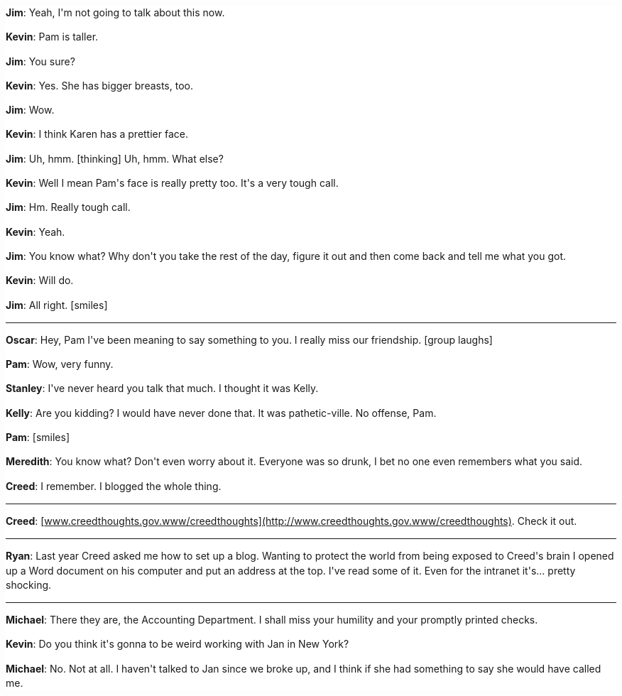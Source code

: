 **Jim**: Yeah, I'm not going to talk about this now.  
  
**Kevin**: Pam is taller.  
  
**Jim**: You sure?  
  
**Kevin**: Yes. She has bigger breasts, too.  
  
**Jim**: Wow.  
  
**Kevin**: I think Karen has a prettier face.  
  
**Jim**: Uh, hmm. \[thinking\] Uh, hmm. What else?  
  
**Kevin**: Well I mean Pam's face is really pretty too. It's a very tough call.  
  
**Jim**: Hm. Really tough call.  
  
**Kevin**: Yeah.  
  
**Jim**: You know what? Why don't you take the rest of the day, figure it out and then come back and tell me what you got.  
  
**Kevin**: Will do.  
  
**Jim**: All right. \[smiles\]  

* * *

**Oscar**: Hey, Pam I've been meaning to say something to you. I really miss our friendship. \[group laughs\]  
  
**Pam**: Wow, very funny.  
  
**Stanley**: I've never heard you talk that much. I thought it was Kelly.  
  
**Kelly**: Are you kidding? I would have never done that. It was pathetic-ville. No offense, Pam.  
  
**Pam**: \[smiles\]  
  
**Meredith**: You know what? Don't even worry about it. Everyone was so drunk, I bet no one even remembers what you said.  
  
**Creed**: I remember. I blogged the whole thing.  

* * *

**Creed**: [www.creedthoughts.gov.www/creedthoughts](http://www.creedthoughts.gov.www/creedthoughts). Check it out.  

* * *

**Ryan**: Last year Creed asked me how to set up a blog. Wanting to protect the world from being exposed to Creed's brain I opened up a Word document on his computer and put an address at the top. I've read some of it. Even for the intranet it's... pretty shocking.  

* * *

**Michael**: There they are, the Accounting Department. I shall miss your humility and your promptly printed checks.  
  
**Kevin**: Do you think it's gonna to be weird working with Jan in New York?  
  
**Michael**: No. Not at all. I haven't talked to Jan since we broke up, and I think if she had something to say she would have called me.  
  